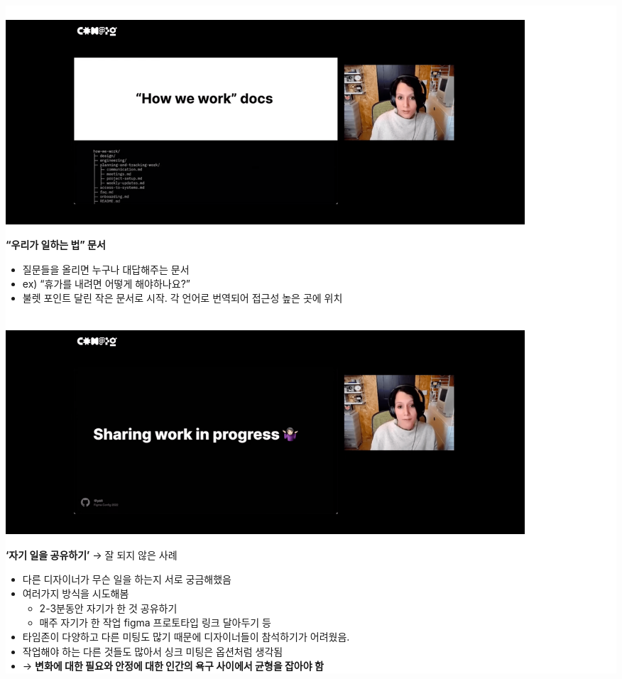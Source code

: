 <br>

<img src="/img/2022-06-19/07.png" style="width: 85%">

**“우리가 일하는 법” 문서**
- 질문들을 올리면 누구나 대답해주는 문서
- ex) “휴가를 내려면 어떻게 해야하나요?”
- 불렛 포인트 달린 작은 문서로 시작. 각 언어로 번역되어 접근성 높은 곳에 위치

<br>

<img src="/img/2022-06-19/08.png" style="width: 85%">

**‘자기 일을 공유하기’** → 잘 되지 않은 사례 
- 다른 디자이너가 무슨 일을 하는지 서로 궁금해했음
- 여러가지 방식을 시도해봄
    - 2-3분동안 자기가 한 것 공유하기
    - 매주 자기가 한 작업 figma 프로토타입 링크 달아두기 등
- 타임존이 다양하고 다른 미팅도 많기 때문에 디자이너들이 참석하기가 어려웠음.
- 작업해야 하는 다른 것들도 많아서 싱크 미팅은 옵션처럼 생각됨
- → **변화에 대한 필요와 안정에 대한 인간의 욕구 사이에서 균형을 잡아야 함**
